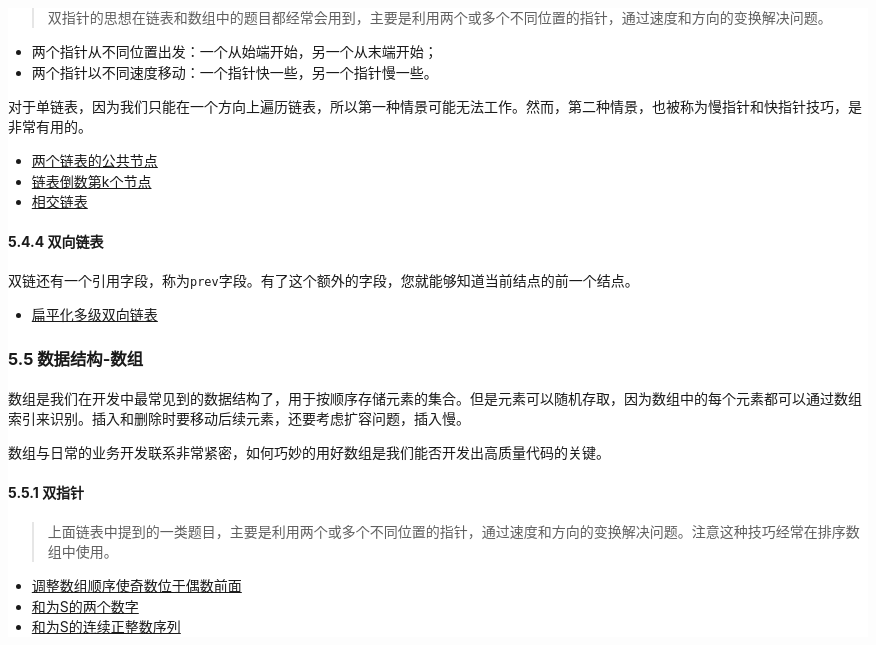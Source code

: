 > 双指针的思想在链表和数组中的题目都经常会用到，主要是利用两个或多个不同位置的指针，通过速度和方向的变换解决问题。

*   两个指针从不同位置出发：一个从始端开始，另一个从末端开始；
*   两个指针以不同速度移动：一个指针快一些，另一个指针慢一些。

对于单链表，因为我们只能在一个方向上遍历链表，所以第一种情景可能无法工作。然而，第二种情景，也被称为慢指针和快指针技巧，是非常有用的。

*   [两个链表的公共节点](https://link.juejin.cn?target=http%3A%2F%2Fwww.conardli.top%2Fdocs%2FdataStructure%2F%25E9%2593%25BE%25E8%25A1%25A8%2F%25E4%25B8%25A4%25E4%25B8%25AA%25E9%2593%25BE%25E8%25A1%25A8%25E7%259A%2584%25E7%25AC%25AC%25E4%25B8%2580%25E4%25B8%25AA%25E5%2585%25AC%25E5%2585%25B1%25E8%258A%2582%25E7%2582%25B9.html "http://www.conardli.top/docs/dataStructure/%E9%93%BE%E8%A1%A8/%E4%B8%A4%E4%B8%AA%E9%93%BE%E8%A1%A8%E7%9A%84%E7%AC%AC%E4%B8%80%E4%B8%AA%E5%85%AC%E5%85%B1%E8%8A%82%E7%82%B9.html")
*   [链表倒数第k个节点](https://link.juejin.cn?target=http%3A%2F%2Fwww.conardli.top%2Fdocs%2FdataStructure%2F%25E9%2593%25BE%25E8%25A1%25A8%2F%25E9%2593%25BE%25E8%25A1%25A8%25E5%2580%2592%25E6%2595%25B0%25E7%25AC%25ACk%25E4%25B8%25AA%25E8%258A%2582%25E7%2582%25B9.html "http://www.conardli.top/docs/dataStructure/%E9%93%BE%E8%A1%A8/%E9%93%BE%E8%A1%A8%E5%80%92%E6%95%B0%E7%AC%ACk%E4%B8%AA%E8%8A%82%E7%82%B9.html")
*   [相交链表](https://link.juejin.cn?target=https%3A%2F%2Fleetcode-cn.com%2Fexplore%2Flearn%2Fcard%2Flinked-list%2F194%2Ftwo-pointer-technique%2F746%2F "https://leetcode-cn.com/explore/learn/card/linked-list/194/two-pointer-technique/746/")

#### 5.4.4 双向链表

双链还有一个引用字段，称为`prev`字段。有了这个额外的字段，您就能够知道当前结点的前一个结点。

*   [扁平化多级双向链表](https://link.juejin.cn?target=https%3A%2F%2Fleetcode-cn.com%2Fexplore%2Flearn%2Fcard%2Flinked-list%2F197%2Fconclusion%2F764%2F "https://leetcode-cn.com/explore/learn/card/linked-list/197/conclusion/764/")

### 5.5 数据结构-数组

数组是我们在开发中最常见到的数据结构了，用于按顺序存储元素的集合。但是元素可以随机存取，因为数组中的每个元素都可以通过数组索引来识别。插入和删除时要移动后续元素，还要考虑扩容问题，插入慢。

数组与日常的业务开发联系非常紧密，如何巧妙的用好数组是我们能否开发出高质量代码的关键。

#### 5.5.1 双指针

> 上面链表中提到的一类题目，主要是利用两个或多个不同位置的指针，通过速度和方向的变换解决问题。注意这种技巧经常在排序数组中使用。

*   [调整数组顺序使奇数位于偶数前面](https://link.juejin.cn?target=http%3A%2F%2Fwww.conardli.top%2Fdocs%2FdataStructure%2F%25E6%2595%25B0%25E7%25BB%2584%2F%25E8%25B0%2583%25E6%2595%25B4%25E6%2595%25B0%25E7%25BB%2584%25E9%25A1%25BA%25E5%25BA%258F%25E4%25BD%25BF%25E5%25A5%2587%25E6%2595%25B0%25E4%25BD%258D%25E4%25BA%258E%25E5%2581%25B6%25E6%2595%25B0%25E5%2589%258D%25E9%259D%25A2.html "http://www.conardli.top/docs/dataStructure/%E6%95%B0%E7%BB%84/%E8%B0%83%E6%95%B4%E6%95%B0%E7%BB%84%E9%A1%BA%E5%BA%8F%E4%BD%BF%E5%A5%87%E6%95%B0%E4%BD%8D%E4%BA%8E%E5%81%B6%E6%95%B0%E5%89%8D%E9%9D%A2.html")
*   [和为S的两个数字](https://link.juejin.cn?target=http%3A%2F%2Fwww.conardli.top%2Fdocs%2FdataStructure%2F%25E6%2595%25B0%25E7%25BB%2584%2F%25E5%2592%258C%25E4%25B8%25BAS%25E7%259A%2584%25E4%25B8%25A4%25E4%25B8%25AA%25E6%2595%25B0%25E5%25AD%2597.html "http://www.conardli.top/docs/dataStructure/%E6%95%B0%E7%BB%84/%E5%92%8C%E4%B8%BAS%E7%9A%84%E4%B8%A4%E4%B8%AA%E6%95%B0%E5%AD%97.html")
*   [和为S的连续正整数序列](https://link.juejin.cn?target=http%3A%2F%2Fwww.conardli.top%2Fdocs%2FdataStructure%2F%25E6%2595%25B0%25E7%25BB%2584%2F%25E5%2592%258C%25E4%25B8%25BAS%25E7%259A%2584%25E8%25BF%259E%25E7%25BB%25AD%25E6%25AD%25A3%25E6%2595%25B4%25E6%2595%25B0%25E5%25BA%258F%25E5%2588%2597.html "http://www.conardli.top/docs/dataStructure/%E6%95%B0%E7%BB%84/%E5%92%8C%E4%B8%BAS%E7%9A%84%E8%BF%9E%E7%BB%AD%E6%AD%A3%E6%95%B4%E6%95%B0%E5%BA%8F%E5%88%97.html")
